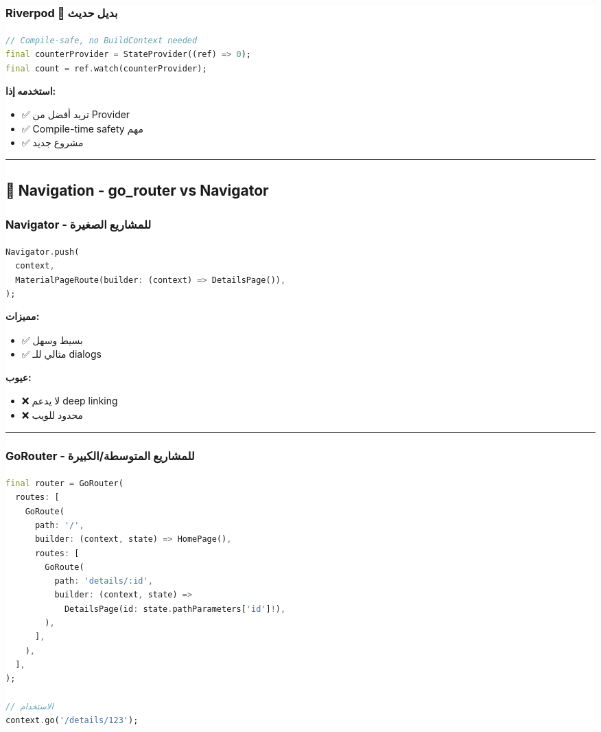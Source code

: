 
### Riverpod 🚀 بديل حديث

```dart
// Compile-safe, no BuildContext needed
final counterProvider = StateProvider((ref) => 0);
final count = ref.watch(counterProvider);
```

**استخدمه إذا:**
- ✅ تريد أفضل من Provider
- ✅ Compile-time safety مهم
- ✅ مشروع جديد

---

## 🧭 Navigation - go_router vs Navigator

### Navigator - للمشاريع الصغيرة

```dart
Navigator.push(
  context,
  MaterialPageRoute(builder: (context) => DetailsPage()),
);
```

**مميزات:**
- ✅ بسيط وسهل
- ✅ مثالي للـ dialogs

**عيوب:**
- ❌ لا يدعم deep linking
- ❌ محدود للويب

---

### GoRouter - للمشاريع المتوسطة/الكبيرة

```dart
final router = GoRouter(
  routes: [
    GoRoute(
      path: '/',
      builder: (context, state) => HomePage(),
      routes: [
        GoRoute(
          path: 'details/:id',
          builder: (context, state) => 
            DetailsPage(id: state.pathParameters['id']!),
        ),
      ],
    ),
  ],
);

// الاستخدام
context.go('/details/123');
```
